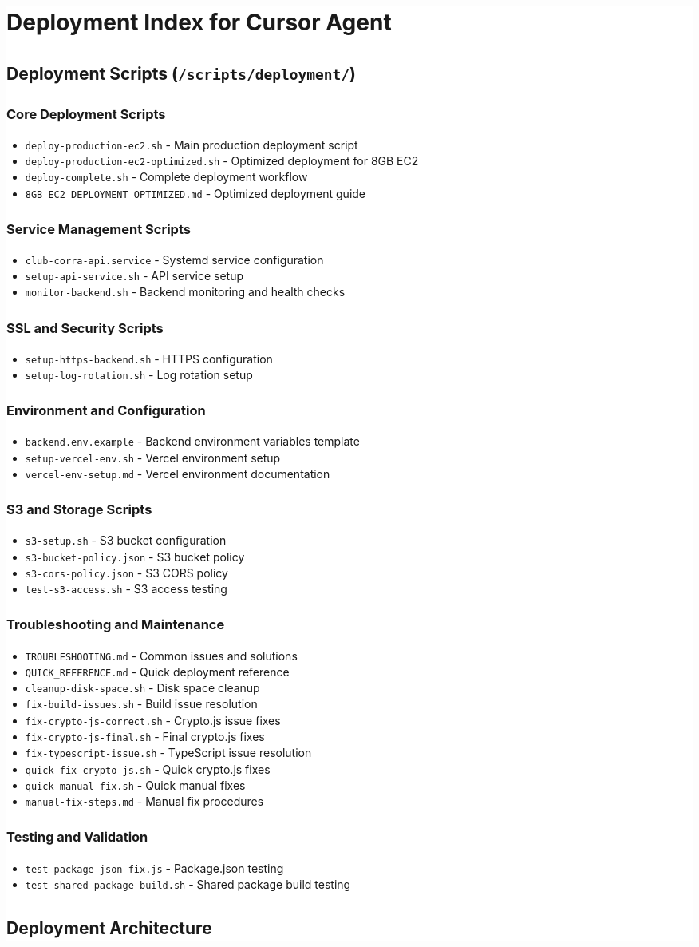 # Deployment Index for Cursor Agent

## Deployment Scripts (`/scripts/deployment/`)

### Core Deployment Scripts
- `deploy-production-ec2.sh` - Main production deployment script
- `deploy-production-ec2-optimized.sh` - Optimized deployment for 8GB EC2
- `deploy-complete.sh` - Complete deployment workflow
- `8GB_EC2_DEPLOYMENT_OPTIMIZED.md` - Optimized deployment guide

### Service Management Scripts
- `club-corra-api.service` - Systemd service configuration
- `setup-api-service.sh` - API service setup
- `monitor-backend.sh` - Backend monitoring and health checks

### SSL and Security Scripts
- `setup-https-backend.sh` - HTTPS configuration
- `setup-log-rotation.sh` - Log rotation setup

### Environment and Configuration
- `backend.env.example` - Backend environment variables template
- `setup-vercel-env.sh` - Vercel environment setup
- `vercel-env-setup.md` - Vercel environment documentation

### S3 and Storage Scripts
- `s3-setup.sh` - S3 bucket configuration
- `s3-bucket-policy.json` - S3 bucket policy
- `s3-cors-policy.json` - S3 CORS policy
- `test-s3-access.sh` - S3 access testing

### Troubleshooting and Maintenance
- `TROUBLESHOOTING.md` - Common issues and solutions
- `QUICK_REFERENCE.md` - Quick deployment reference
- `cleanup-disk-space.sh` - Disk space cleanup
- `fix-build-issues.sh` - Build issue resolution
- `fix-crypto-js-correct.sh` - Crypto.js issue fixes
- `fix-crypto-js-final.sh` - Final crypto.js fixes
- `fix-typescript-issue.sh` - TypeScript issue resolution
- `quick-fix-crypto-js.sh` - Quick crypto.js fixes
- `quick-manual-fix.sh` - Quick manual fixes
- `manual-fix-steps.md` - Manual fix procedures

### Testing and Validation
- `test-package-json-fix.js` - Package.json testing
- `test-shared-package-build.sh` - Shared package build testing

## Deployment Architecture
